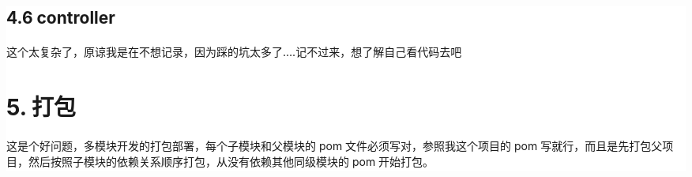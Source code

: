 ## 4.6 controller

这个太复杂了，原谅我是在不想记录，因为踩的坑太多了….记不过来，想了解自己看代码去吧

# 5. 打包

这是个好问题，多模块开发的打包部署，每个子模块和父模块的 pom 文件必须写对，参照我这个项目的 pom 写就行，而且是先打包父项目，然后按照子模块的依赖关系顺序打包，从没有依赖其他同级模块的 pom 开始打包。























